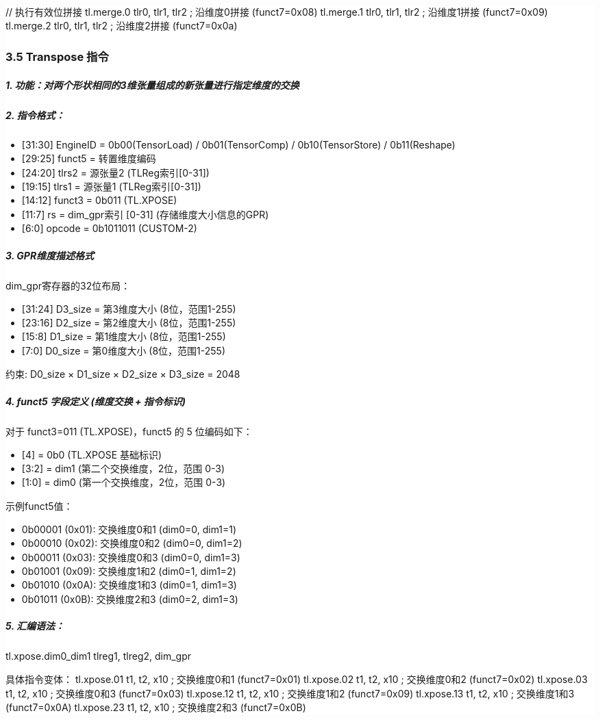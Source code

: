    // 执行有效位拼接
   tl.merge.0 tlr0, tlr1, tlr2        ; 沿维度0拼接 (funct7=0x08)
   tl.merge.1 tlr0, tlr1, tlr2       ; 沿维度1拼接 (funct7=0x09)  
   tl.merge.2 tlr0, tlr1, tlr2       ; 沿维度2拼接 (funct7=0x0a)







### 3.5 Transpose 指令
##### 1. 功能：对两个形状相同的3维张量组成的新张量进行指定维度的交换
   
##### 2. 指令格式：
   - [31:30] EngineID   = 0b00(TensorLoad) / 0b01(TensorComp) / 0b10(TensorStore) / 0b11(Reshape)
   - [29:25] funct5     = 转置维度编码
   - [24:20] tlrs2      = 源张量2 (TLReg索引[0-31])  
   - [19:15] tlrs1      = 源张量1 (TLReg索引[0-31])
   - [14:12] funct3     = 0b011 (TL.XPOSE)
   - [11:7]  rs         = dim_gpr索引 [0-31] (存储维度大小信息的GPR)
   - [6:0]   opcode     = 0b1011011 (CUSTOM-2)


##### 3. GPR维度描述格式
   dim_gpr寄存器的32位布局：
   - [31:24] D3_size = 第3维度大小 (8位，范围1-255)
   - [23:16] D2_size = 第2维度大小 (8位，范围1-255)  
   - [15:8]  D1_size = 第1维度大小 (8位，范围1-255)
   - [7:0]   D0_size = 第0维度大小 (8位，范围1-255)
   
   约束: D0_size × D1_size × D2_size × D3_size = 2048


##### 4. funct5 字段定义 (维度交换 + 指令标识)
   对于 funct3=011 (TL.XPOSE)，funct5 的 5 位编码如下：
   - [4]     = 0b0 (TL.XPOSE 基础标识)
   - [3:2]   = dim1 (第二个交换维度，2位，范围 0-3)
   - [1:0]   = dim0 (第一个交换维度，2位，范围 0-3)
   
   示例funct5值：
   - 0b00001 (0x01): 交换维度0和1 (dim0=0, dim1=1)
   - 0b00010 (0x02): 交换维度0和2 (dim0=0, dim1=2)  
   - 0b00011 (0x03): 交换维度0和3 (dim0=0, dim1=3)
   - 0b01001 (0x09): 交换维度1和2 (dim0=1, dim1=2)
   - 0b01010 (0x0A): 交换维度1和3 (dim0=1, dim1=3)
   - 0b01011 (0x0B): 交换维度2和3 (dim0=2, dim1=3)
   
##### 5. 汇编语法：
   tl.xpose.dim0_dim1 tlreg1, tlreg2, dim_gpr
   
   具体指令变体：
   tl.xpose.01 t1, t2, x10    ; 交换维度0和1 (funct7=0x01)
   tl.xpose.02 t1, t2, x10    ; 交换维度0和2 (funct7=0x02)
   tl.xpose.03 t1, t2, x10    ; 交换维度0和3 (funct7=0x03)
   tl.xpose.12 t1, t2, x10    ; 交换维度1和2 (funct7=0x09)
   tl.xpose.13 t1, t2, x10    ; 交换维度1和3 (funct7=0x0A)
   tl.xpose.23 t1, t2, x10    ; 交换维度2和3 (funct7=0x0B)
   